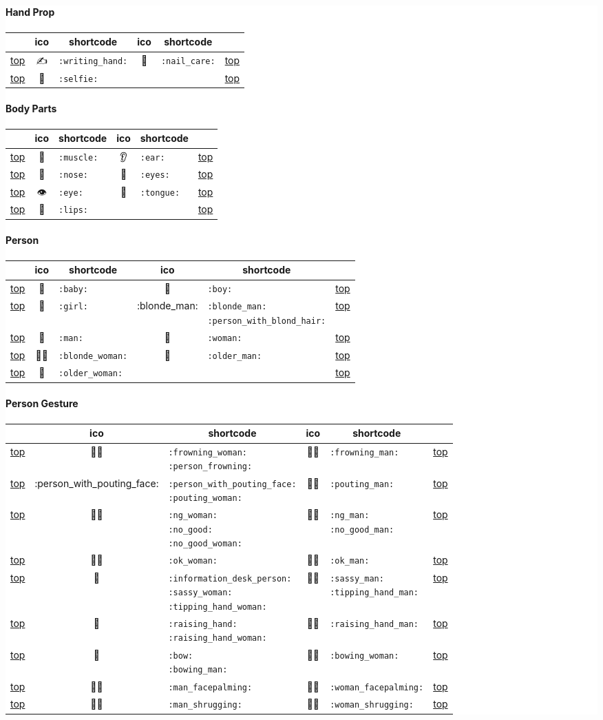 #### Hand Prop

| | ico | shortcode | ico | shortcode | |
| - | :-: | - | :-: | - | - |
| [top](#people--body) | :writing_hand: | <code>:&#8203;writing_hand:</code> | :nail_care: | <code>:&#8203;nail_care:</code> | [top](#table-of-contents) |
| [top](#people--body) | :selfie: | <code>:&#8203;selfie:</code> | | | [top](#table-of-contents) |

#### Body Parts

| | ico | shortcode | ico | shortcode | |
| - | :-: | - | :-: | - | - |
| [top](#people--body) | :muscle: | <code>:&#8203;muscle:</code> | :ear: | <code>:&#8203;ear:</code> | [top](#table-of-contents) |
| [top](#people--body) | :nose: | <code>:&#8203;nose:</code> | :eyes: | <code>:&#8203;eyes:</code> | [top](#table-of-contents) |
| [top](#people--body) | :eye: | <code>:&#8203;eye:</code> | :tongue: | <code>:&#8203;tongue:</code> | [top](#table-of-contents) |
| [top](#people--body) | :lips: | <code>:&#8203;lips:</code> | | | [top](#table-of-contents) |

#### Person

| | ico | shortcode | ico | shortcode | |
| - | :-: | - | :-: | - | - |
| [top](#people--body) | :baby: | <code>:&#8203;baby:</code> | :boy: | <code>:&#8203;boy:</code> | [top](#table-of-contents) |
| [top](#people--body) | :girl: | <code>:&#8203;girl:</code> | :blonde_man: | <code>:&#8203;blonde_man:</code> <br /> <code>:&#8203;person_with_blond_hair:</code> | [top](#table-of-contents) |
| [top](#people--body) | :man: | <code>:&#8203;man:</code> | :woman: | <code>:&#8203;woman:</code> | [top](#table-of-contents) |
| [top](#people--body) | :blonde_woman: | <code>:&#8203;blonde_woman:</code> | :older_man: | <code>:&#8203;older_man:</code> | [top](#table-of-contents) |
| [top](#people--body) | :older_woman: | <code>:&#8203;older_woman:</code> | | | [top](#table-of-contents) |

#### Person Gesture

| | ico | shortcode | ico | shortcode | |
| - | :-: | - | :-: | - | - |
| [top](#people--body) | :frowning_woman: | <code>:&#8203;frowning_woman:</code> <br /> <code>:&#8203;person_frowning:</code> | :frowning_man: | <code>:&#8203;frowning_man:</code> | [top](#table-of-contents) |
| [top](#people--body) | :person_with_pouting_face: | <code>:&#8203;person_with_pouting_face:</code> <br /> <code>:&#8203;pouting_woman:</code> | :pouting_man: | <code>:&#8203;pouting_man:</code> | [top](#table-of-contents) |
| [top](#people--body) | :ng_woman: | <code>:&#8203;ng_woman:</code> <br /> <code>:&#8203;no_good:</code> <br /> <code>:&#8203;no_good_woman:</code> | :ng_man: | <code>:&#8203;ng_man:</code> <br /> <code>:&#8203;no_good_man:</code> | [top](#table-of-contents) |
| [top](#people--body) | :ok_woman: | <code>:&#8203;ok_woman:</code> | :ok_man: | <code>:&#8203;ok_man:</code> | [top](#table-of-contents) |
| [top](#people--body) | :information_desk_person: | <code>:&#8203;information_desk_person:</code> <br /> <code>:&#8203;sassy_woman:</code> <br /> <code>:&#8203;tipping_hand_woman:</code> | :sassy_man: | <code>:&#8203;sassy_man:</code> <br /> <code>:&#8203;tipping_hand_man:</code> | [top](#table-of-contents) |
| [top](#people--body) | :raising_hand: | <code>:&#8203;raising_hand:</code> <br /> <code>:&#8203;raising_hand_woman:</code> | :raising_hand_man: | <code>:&#8203;raising_hand_man:</code> | [top](#table-of-contents) |
| [top](#people--body) | :bow: | <code>:&#8203;bow:</code> <br /> <code>:&#8203;bowing_man:</code> | :bowing_woman: | <code>:&#8203;bowing_woman:</code> | [top](#table-of-contents) |
| [top](#people--body) | :man_facepalming: | <code>:&#8203;man_facepalming:</code> | :woman_facepalming: | <code>:&#8203;woman_facepalming:</code> | [top](#table-of-contents) |
| [top](#people--body) | :man_shrugging: | <code>:&#8203;man_shrugging:</code> | :woman_shrugging: | <code>:&#8203;woman_shrugging:</code> | [top](#table-of-contents) |
